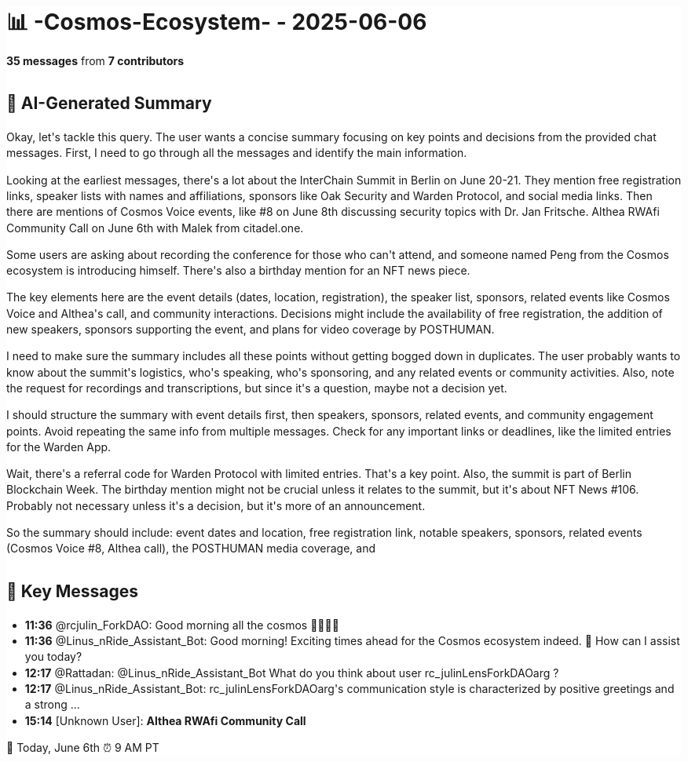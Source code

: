# 📊 -Cosmos-Ecosystem- - 2025-06-06
**35 messages** from **7 contributors**

## 📝 AI-Generated Summary
<think>
Okay, let's tackle this query. The user wants a concise summary focusing on key points and decisions from the provided chat messages. First, I need to go through all the messages and identify the main information.

Looking at the earliest messages, there's a lot about the InterChain Summit in Berlin on June 20-21. They mention free registration links, speaker lists with names and affiliations, sponsors like Oak Security and Warden Protocol, and social media links. Then there are mentions of Cosmos Voice events, like #8 on June 8th discussing security topics with Dr. Jan Fritsche. Althea RWAfi Community Call on June 6th with Malek from citadel.one. 

Some users are asking about recording the conference for those who can't attend, and someone named Peng from the Cosmos ecosystem is introducing himself. There's also a birthday mention for an NFT news piece. 

The key elements here are the event details (dates, location, registration), the speaker list, sponsors, related events like Cosmos Voice and Althea's call, and community interactions. Decisions might include the availability of free registration, the addition of new speakers, sponsors supporting the event, and plans for video coverage by POSTHUMAN. 

I need to make sure the summary includes all these points without getting bogged down in duplicates. The user probably wants to know about the summit's logistics, who's speaking, who's sponsoring, and any related events or community activities. Also, note the request for recordings and transcriptions, but since it's a question, maybe not a decision yet. 

I should structure the summary with event details first, then speakers, sponsors, related events, and community engagement points. Avoid repeating the same info from multiple messages. Check for any important links or deadlines, like the limited entries for the Warden App. 

Wait, there's a referral code for Warden Protocol with limited entries. That's a key point. Also, the summit is part of Berlin Blockchain Week. The birthday mention might not be crucial unless it relates to the summit, but it's about NFT News #106. Probably not necessary unless it's a decision, but it's more of an announcement. 

So the summary should include: event dates and location, free registration link, notable speakers, sponsors, related events (Cosmos Voice #8, Althea call), the POSTHUMAN media coverage, and

## 💬 Key Messages
- **11:36** @rcjulin_ForkDAO: Good morning all the cosmos 🧉💪🌐💡
- **11:36** @Linus_nRide_Assistant_Bot: Good morning! Exciting times ahead for the Cosmos ecosystem indeed. 🚀 How can I assist you today?
- **12:17** @Rattadan: @Linus_nRide_Assistant_Bot What do you think about user rc_julinLensForkDAOarg ?
- **12:17** @Linus_nRide_Assistant_Bot: rc_julinLensForkDAOarg's communication style is characterized by positive greetings and a strong ...
- **15:14** [Unknown User]: **Althea RWAfi Community Call**

📅 Today, June 6th
⏰ 9 AM PT
